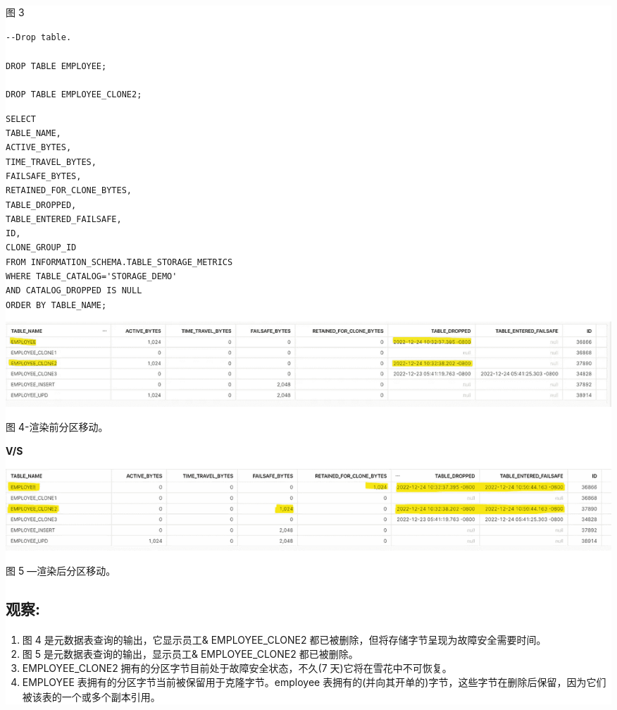 图 3

```
--Drop table.

DROP TABLE EMPLOYEE;

DROP TABLE EMPLOYEE_CLONE2; 
```

```
SELECT 
TABLE_NAME,
ACTIVE_BYTES,
TIME_TRAVEL_BYTES,
FAILSAFE_BYTES,
RETAINED_FOR_CLONE_BYTES,
TABLE_DROPPED,
TABLE_ENTERED_FAILSAFE,
ID,
CLONE_GROUP_ID
FROM INFORMATION_SCHEMA.TABLE_STORAGE_METRICS 
WHERE TABLE_CATALOG='STORAGE_DEMO'
AND CATALOG_DROPPED IS NULL  
ORDER BY TABLE_NAME;
```

![](img/4e6a960e44a15fcec40c3a4de53870d4.png)

图 4-渲染前分区移动。

**V/S**

![](img/d3133fd6e955fa262f756897a7c23e5a.png)

图 5 —渲染后分区移动。

## 观察:

1.  图 4 是元数据表查询的输出，它显示员工& EMPLOYEE_CLONE2 都已被删除，但将存储字节呈现为故障安全需要时间。
2.  图 5 是元数据表查询的输出，显示员工& EMPLOYEE_CLONE2 都已被删除。
3.  EMPLOYEE_CLONE2 拥有的分区字节目前处于故障安全状态，不久(7 天)它将在雪花中不可恢复。
4.  EMPLOYEE 表拥有的分区字节当前被保留用于克隆字节。employee 表拥有的(并向其开单的)字节，这些字节在删除后保留，因为它们被该表的一个或多个副本引用。
